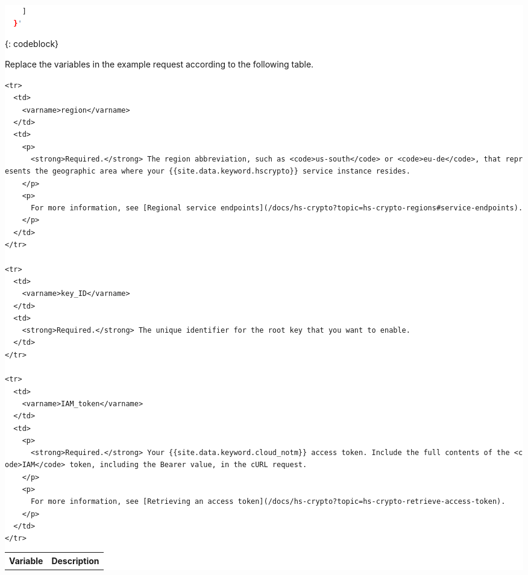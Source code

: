   ```sh
      ]
    }'
  ```
  {: codeblock}

  Replace the variables in the example request according to the following table.

  <table>
    <tr>
      <th>Variable</th>
      <th>Description</th>
    </tr>

    <tr>
      <td>
        <varname>region</varname>
      </td>
      <td>
        <p>
          <strong>Required.</strong> The region abbreviation, such as <code>us-south</code> or <code>eu-de</code>, that represents the geographic area where your {{site.data.keyword.hscrypto}} service instance resides.
        </p>
        <p>
          For more information, see [Regional service endpoints](/docs/hs-crypto?topic=hs-crypto-regions#service-endpoints).
        </p>
      </td>
    </tr>

    <tr>
      <td>
        <varname>key_ID</varname>
      </td>
      <td>
        <strong>Required.</strong> The unique identifier for the root key that you want to enable.
      </td>
    </tr>

    <tr>
      <td>
        <varname>IAM_token</varname>
      </td>
      <td>
        <p>
          <strong>Required.</strong> Your {{site.data.keyword.cloud_notm}} access token. Include the full contents of the <code>IAM</code> token, including the Bearer value, in the cURL request.
        </p>
        <p>
          For more information, see [Retrieving an access token](/docs/hs-crypto?topic=hs-crypto-retrieve-access-token).
        </p>
      </td>
    </tr>
